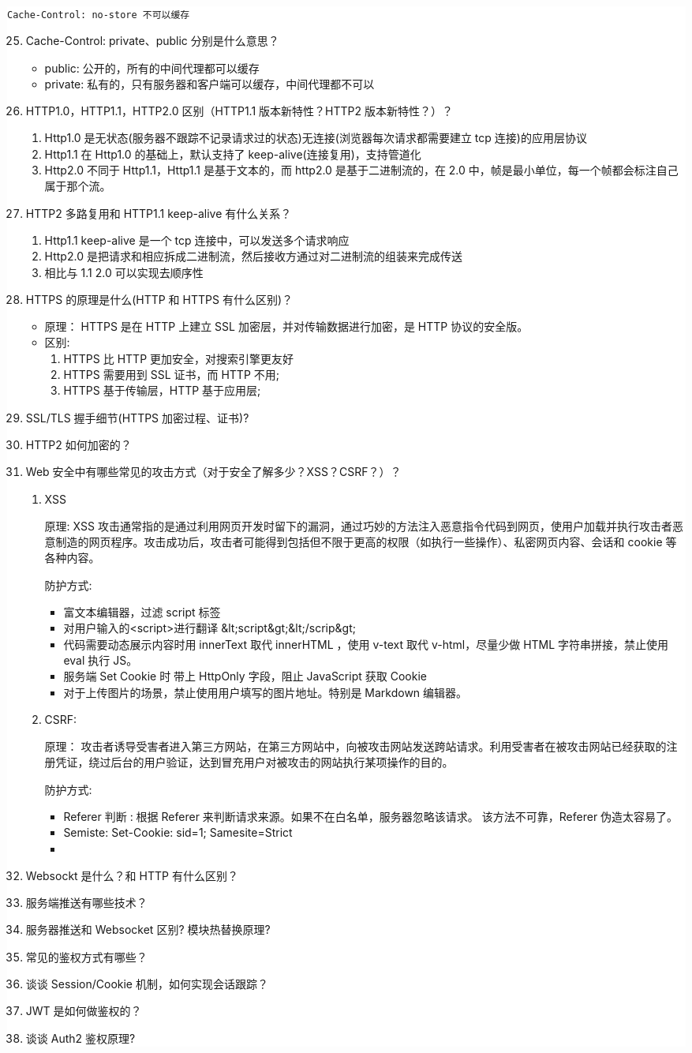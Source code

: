     Cache-Control: no-store 不可以缓存

25. Cache-Control: private、public 分别是什么意思？

    - public: 公开的，所有的中间代理都可以缓存
    - private: 私有的，只有服务器和客户端可以缓存，中间代理都不可以

26. HTTP1.0，HTTP1.1，HTTP2.0 区别（HTTP1.1 版本新特性？HTTP2 版本新特性？）？

    1. Http1.0 是无状态(服务器不跟踪不记录请求过的状态)无连接(浏览器每次请求都需要建立 tcp 连接)的应用层协议
    2. Http1.1 在 Http1.0 的基础上，默认支持了 keep-alive(连接复用)，支持管道化
    3. Http2.0 不同于 Http1.1，Http1.1 是基于文本的，而 http2.0 是基于二进制流的，在 2.0 中，帧是最小单位，每一个帧都会标注自己属于那个流。

27. HTTP2 多路复用和 HTTP1.1 keep-alive 有什么关系？

    1. Http1.1 keep-alive 是一个 tcp 连接中，可以发送多个请求响应
    2. Http2.0 是把请求和相应拆成二进制流，然后接收方通过对二进制流的组装来完成传送
    3. 相比与 1.1 2.0 可以实现去顺序性

28. HTTPS 的原理是什么(HTTP 和 HTTPS 有什么区别)？

    - 原理： HTTPS 是在 HTTP 上建立 SSL 加密层，并对传输数据进行加密，是 HTTP 协议的安全版。
    - 区别:
      1. HTTPS 比 HTTP 更加安全，对搜索引擎更友好
      2. HTTPS 需要用到 SSL 证书，而 HTTP 不用;
      3. HTTPS 基于传输层，HTTP 基于应用层;

29. SSL/TLS 握手细节(HTTPS 加密过程、证书)?
30. HTTP2 如何加密的？
31. Web 安全中有哪些常见的攻击方式（对于安全了解多少？XSS？CSRF？）？

    1. XSS

       原理: XSS 攻击通常指的是通过利用网页开发时留下的漏洞，通过巧妙的方法注入恶意指令代码到网页，使用户加载并执行攻击者恶意制造的网页程序。攻击成功后，攻击者可能得到包括但不限于更高的权限（如执行一些操作）、私密网页内容、会话和 cookie 等各种内容。

       防护方式:

       - 富文本编辑器，过滤 script 标签
       - 对用户输入的\<script>进行翻译 \&lt;script\&gt;\&lt;/scrip\&gt;
       - 代码需要动态展示内容时用 innerText 取代 innerHTML ，使用 v-text 取代 v-html，尽量少做 HTML 字符串拼接，禁止使用 eval 执行 JS。
       - 服务端 Set Cookie 时 带上 HttpOnly 字段，阻止 JavaScript 获取 Cookie
       - 对于上传图片的场景，禁止使用用户填写的图片地址。特别是 Markdown 编辑器。

    2. CSRF:

       原理： 攻击者诱导受害者进入第三方网站，在第三方网站中，向被攻击网站发送跨站请求。利用受害者在被攻击网站已经获取的注册凭证，绕过后台的用户验证，达到冒充用户对被攻击的网站执行某项操作的目的。

       防护方式:

       - Referer 判断 : 根据 Referer 来判断请求来源。如果不在白名单，服务器忽略该请求。 该方法不可靠，Referer 伪造太容易了。
       - Semiste: Set-Cookie: sid=1; Samesite=Strict
       -

32. Websockt 是什么？和 HTTP 有什么区别？
33. 服务端推送有哪些技术？
34. 服务器推送和 Websocket 区别? 模块热替换原理?
35. 常见的鉴权方式有哪些？
36. 谈谈 Session/Cookie 机制，如何实现会话跟踪？
37. JWT 是如何做鉴权的？
38. 谈谈 Auth2 鉴权原理?
